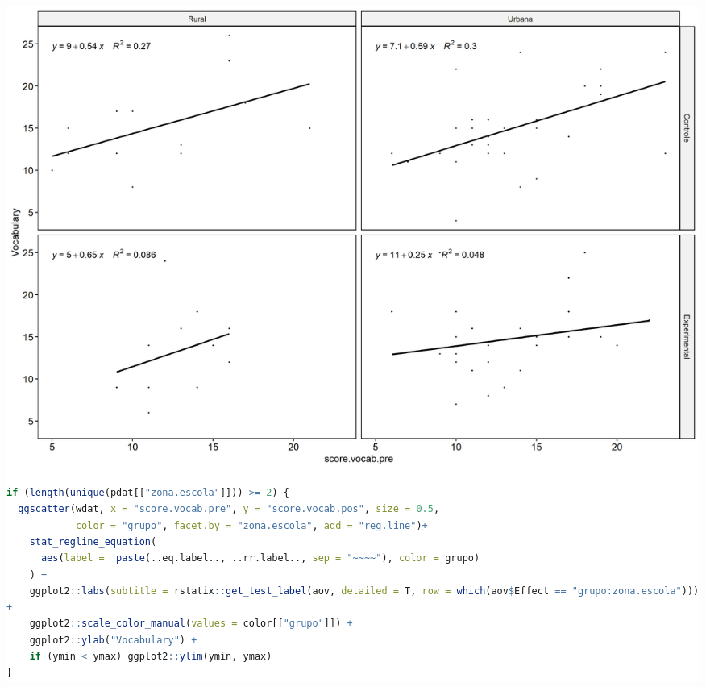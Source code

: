 ![](aov-stari-score.vocab_files/figure-gfm/unnamed-chunk-97-1.png)

``` r
if (length(unique(pdat[["zona.escola"]])) >= 2) {
  ggscatter(wdat, x = "score.vocab.pre", y = "score.vocab.pos", size = 0.5,
            color = "grupo", facet.by = "zona.escola", add = "reg.line")+
    stat_regline_equation(
      aes(label =  paste(..eq.label.., ..rr.label.., sep = "~~~~"), color = grupo)
    ) +
    ggplot2::labs(subtitle = rstatix::get_test_label(aov, detailed = T, row = which(aov$Effect == "grupo:zona.escola"))) +
    ggplot2::scale_color_manual(values = color[["grupo"]]) +
    ggplot2::ylab("Vocabulary") +
    if (ymin < ymax) ggplot2::ylim(ymin, ymax)
}
```

